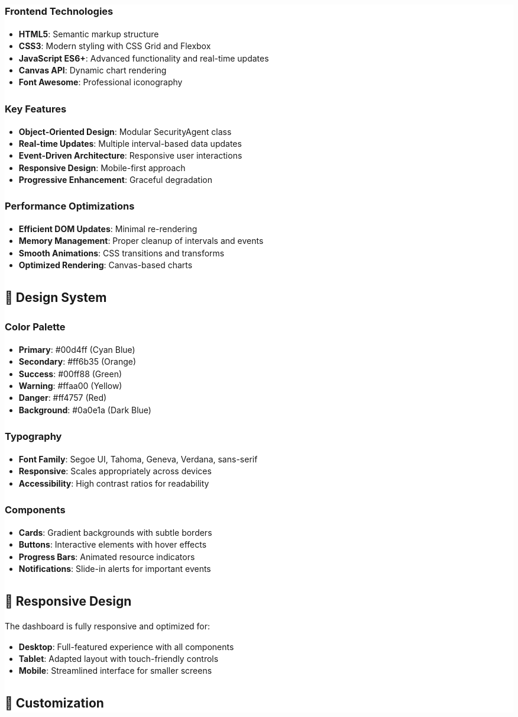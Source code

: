 ### Frontend Technologies
- **HTML5**: Semantic markup structure
- **CSS3**: Modern styling with CSS Grid and Flexbox
- **JavaScript ES6+**: Advanced functionality and real-time updates
- **Canvas API**: Dynamic chart rendering
- **Font Awesome**: Professional iconography

### Key Features
- **Object-Oriented Design**: Modular SecurityAgent class
- **Real-time Updates**: Multiple interval-based data updates
- **Event-Driven Architecture**: Responsive user interactions
- **Responsive Design**: Mobile-first approach
- **Progressive Enhancement**: Graceful degradation

### Performance Optimizations
- **Efficient DOM Updates**: Minimal re-rendering
- **Memory Management**: Proper cleanup of intervals and events
- **Smooth Animations**: CSS transitions and transforms
- **Optimized Rendering**: Canvas-based charts

## 🎨 Design System

### Color Palette
- **Primary**: #00d4ff (Cyan Blue)
- **Secondary**: #ff6b35 (Orange)
- **Success**: #00ff88 (Green)
- **Warning**: #ffaa00 (Yellow)
- **Danger**: #ff4757 (Red)
- **Background**: #0a0e1a (Dark Blue)

### Typography
- **Font Family**: Segoe UI, Tahoma, Geneva, Verdana, sans-serif
- **Responsive**: Scales appropriately across devices
- **Accessibility**: High contrast ratios for readability

### Components
- **Cards**: Gradient backgrounds with subtle borders
- **Buttons**: Interactive elements with hover effects
- **Progress Bars**: Animated resource indicators
- **Notifications**: Slide-in alerts for important events

## 📱 Responsive Design

The dashboard is fully responsive and optimized for:
- **Desktop**: Full-featured experience with all components
- **Tablet**: Adapted layout with touch-friendly controls
- **Mobile**: Streamlined interface for smaller screens

## 🔧 Customization
